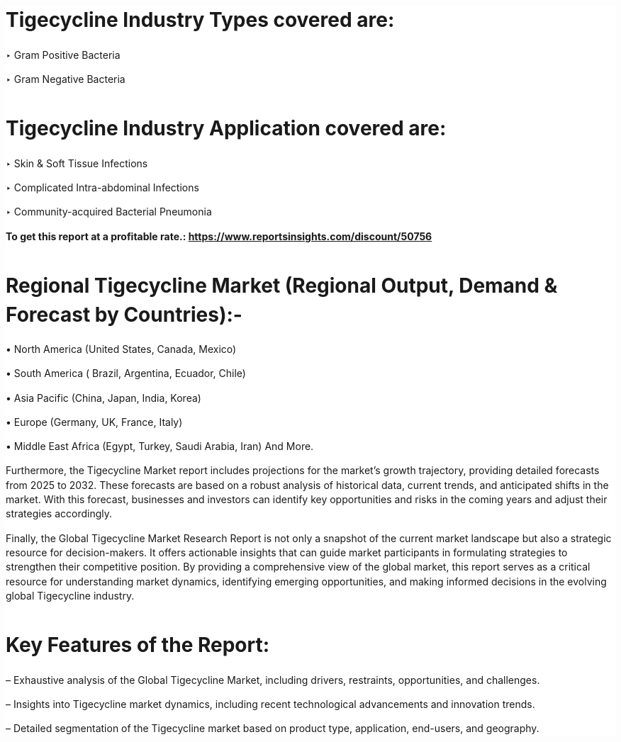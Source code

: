 # <strong>Tigecycline Industry Types covered are:</strong>

‣ Gram Positive Bacteria

‣ Gram Negative Bacteria

# <strong>Tigecycline Industry Application covered are:</strong>

‣ Skin & Soft Tissue Infections

‣ Complicated Intra-abdominal Infections

‣ Community-acquired Bacterial Pneumonia

<strong>To get this report at a profitable rate.: <a href=https://www.reportsinsights.com/discount/50756>https://www.reportsinsights.com/discount/50756</a></strong>

# <strong>Regional Tigecycline Market (Regional Output, Demand &amp; Forecast by Countries):-</strong>

• North America (United States, Canada, Mexico)

• South America ( Brazil, Argentina, Ecuador, Chile)

• Asia Pacific (China, Japan, India, Korea)

• Europe (Germany, UK, France, Italy)

• Middle East Africa (Egypt, Turkey, Saudi Arabia, Iran) And More.

Furthermore, the Tigecycline Market report includes projections for the market’s growth trajectory, providing detailed forecasts from 2025 to 2032. These forecasts are based on a robust analysis of historical data, current trends, and anticipated shifts in the market. With this forecast, businesses and investors can identify key opportunities and risks in the coming years and adjust their strategies accordingly.

Finally, the Global Tigecycline Market Research Report is not only a snapshot of the current market landscape but also a strategic resource for decision-makers. It offers actionable insights that can guide market participants in formulating strategies to strengthen their competitive position. By providing a comprehensive view of the global market, this report serves as a critical resource for understanding market dynamics, identifying emerging opportunities, and making informed decisions in the evolving global Tigecycline industry.

# <strong>Key Features of the Report:</strong>

– Exhaustive analysis of the Global Tigecycline Market, including drivers, restraints, opportunities, and challenges.

– Insights into Tigecycline market dynamics, including recent technological advancements and innovation trends.

– Detailed segmentation of the Tigecycline market based on product type, application, end-users, and geography.
